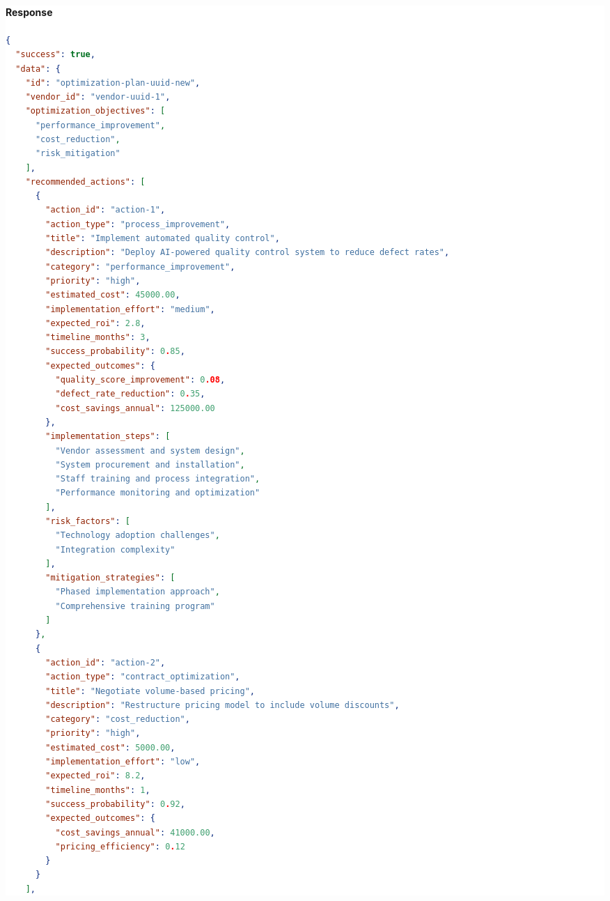 #### Response
```json
{
  "success": true,
  "data": {
    "id": "optimization-plan-uuid-new",
    "vendor_id": "vendor-uuid-1",
    "optimization_objectives": [
      "performance_improvement",
      "cost_reduction",
      "risk_mitigation"
    ],
    "recommended_actions": [
      {
        "action_id": "action-1",
        "action_type": "process_improvement",
        "title": "Implement automated quality control",
        "description": "Deploy AI-powered quality control system to reduce defect rates",
        "category": "performance_improvement",
        "priority": "high",
        "estimated_cost": 45000.00,
        "implementation_effort": "medium",
        "expected_roi": 2.8,
        "timeline_months": 3,
        "success_probability": 0.85,
        "expected_outcomes": {
          "quality_score_improvement": 0.08,
          "defect_rate_reduction": 0.35,
          "cost_savings_annual": 125000.00
        },
        "implementation_steps": [
          "Vendor assessment and system design",
          "System procurement and installation",
          "Staff training and process integration",
          "Performance monitoring and optimization"
        ],
        "risk_factors": [
          "Technology adoption challenges",
          "Integration complexity"
        ],
        "mitigation_strategies": [
          "Phased implementation approach",
          "Comprehensive training program"
        ]
      },
      {
        "action_id": "action-2",
        "action_type": "contract_optimization",
        "title": "Negotiate volume-based pricing",
        "description": "Restructure pricing model to include volume discounts",
        "category": "cost_reduction",
        "priority": "high",
        "estimated_cost": 5000.00,
        "implementation_effort": "low",
        "expected_roi": 8.2,
        "timeline_months": 1,
        "success_probability": 0.92,
        "expected_outcomes": {
          "cost_savings_annual": 41000.00,
          "pricing_efficiency": 0.12
        }
      }
    ],
```